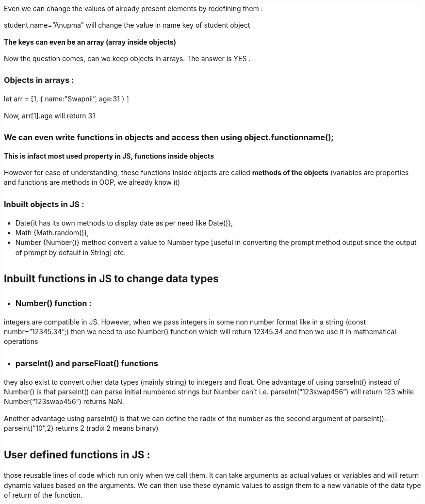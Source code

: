 Even we can change the values of already present elements by redefining them :

student.name=”Anupma” will change the value in name key of student object 

**The keys can even be an array (array inside objects)**

Now the question comes, can we keep objects in arrays. The answer is YES .

### Objects in arrays : 

let arr = [1,
	{
	name:”Swapnil”,
	age:31
	}
]

Now, arr[1].age will return 31

### We can even write functions in objects and access then using object.functionname();

**This is infact most used property in JS, functions inside objects**

However for ease of understanding, these functions inside objects are called **methods of the objects** (variables are properties and functions are methods in OOP, we already know it)


### Inbuilt objects in JS : 

- Date{it has its own methods to display date as per need like Date()}, 
- Math {Math.random()}, 
- Number {Number()} method convert a value to Number type [useful in converting the prompt method output since the output of prompt by default in String] etc.


## Inbuilt functions in JS to change data types

- ### Number() function : 

integers are compatible in JS. However, when we pass integers in some non number format like in a string (const numbr=”12345.34”;) then we need to use Number() function which will return 12345.34 and then we use it in mathematical operations
	
- ### parseInt() and parseFloat() functions 

they also exist to convert other data types (mainly string) to integers and float. One advantage of using parseInt() instead of Number() is that parseInt() can parse initial numbered strings but Number can’t i.e. parseInt(“123swap456”) will return 123 while Number(“123swap456”) returns NaN. 

Another advantage using parseInt() is that we can define the radix of the number as the second argument of parseInt(). parseInt(“10”,2) returns 2 (radix 2 means binary)


## User defined functions in JS : 

those reusable lines of code which run only when we call them. It can take arguments as actual values or variables and will return dynamic values based on the arguments. We can then use these dynamic values to assign them to a new variable of the data type of return of the function. 
